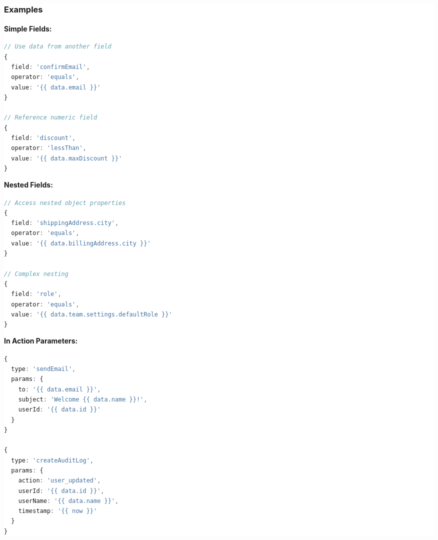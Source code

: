 ### Examples

**Simple Fields:**

```typescript
// Use data from another field
{
  field: 'confirmEmail',
  operator: 'equals',
  value: '{{ data.email }}'
}

// Reference numeric field
{
  field: 'discount',
  operator: 'lessThan',
  value: '{{ data.maxDiscount }}'
}
```

**Nested Fields:**

```typescript
// Access nested object properties
{
  field: 'shippingAddress.city',
  operator: 'equals',
  value: '{{ data.billingAddress.city }}'
}

// Complex nesting
{
  field: 'role',
  operator: 'equals',
  value: '{{ data.team.settings.defaultRole }}'
}
```

**In Action Parameters:**

```typescript
{
  type: 'sendEmail',
  params: {
    to: '{{ data.email }}',
    subject: 'Welcome {{ data.name }}!',
    userId: '{{ data.id }}'
  }
}

{
  type: 'createAuditLog',
  params: {
    action: 'user_updated',
    userId: '{{ data.id }}',
    userName: '{{ data.name }}',
    timestamp: '{{ now }}'
  }
}
```
